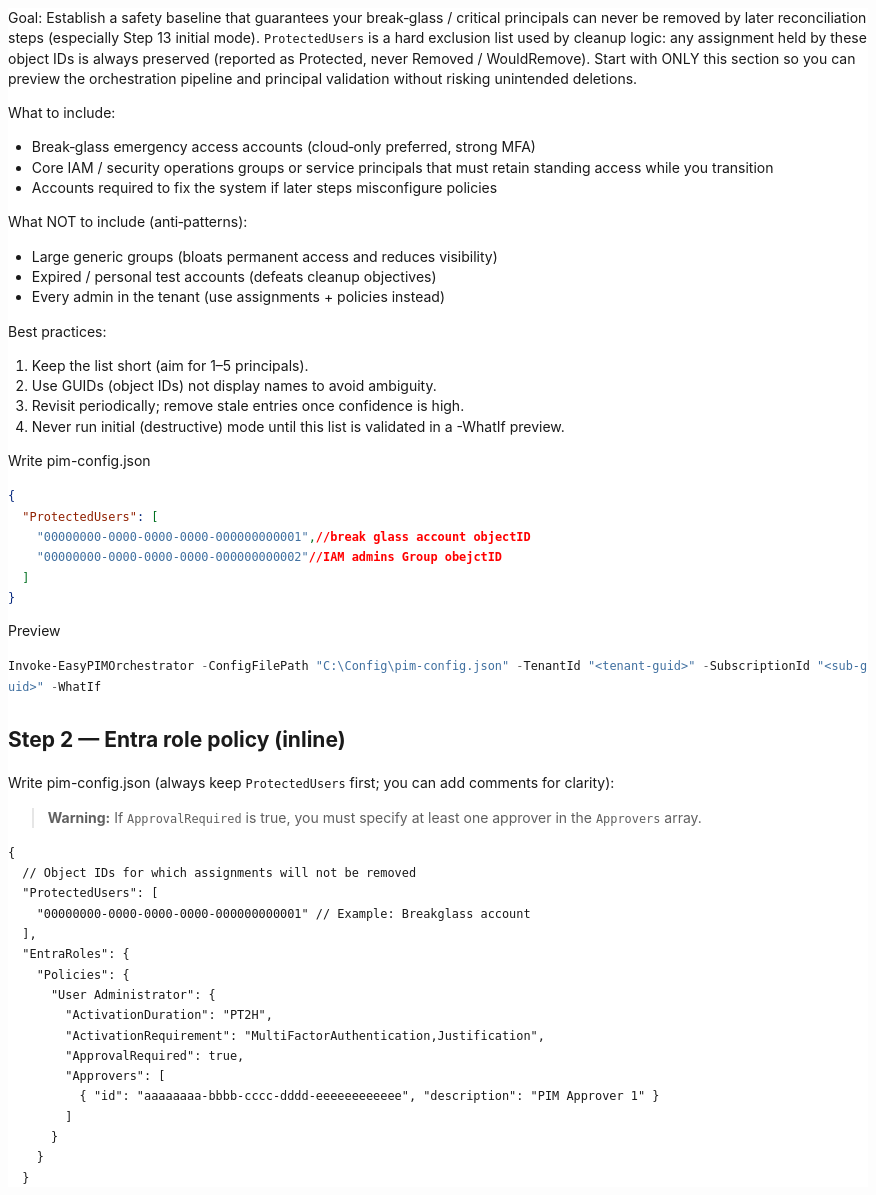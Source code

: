 Goal: Establish a safety baseline that guarantees your break‑glass / critical principals can never be removed by later reconciliation steps (especially Step 13 initial mode). `ProtectedUsers` is a hard exclusion list used by cleanup logic: any assignment held by these object IDs is always preserved (reported as Protected, never Removed / WouldRemove). Start with ONLY this section so you can preview the orchestration pipeline and principal validation without risking unintended deletions.

What to include:
* Break‑glass emergency access accounts (cloud‑only preferred, strong MFA)
* Core IAM / security operations groups or service principals that must retain standing access while you transition
* Accounts required to fix the system if later steps misconfigure policies

What NOT to include (anti‑patterns):
* Large generic groups (bloats permanent access and reduces visibility)
* Expired / personal test accounts (defeats cleanup objectives)
* Every admin in the tenant (use assignments + policies instead)

Best practices:
1. Keep the list short (aim for 1–5 principals).
2. Use GUIDs (object IDs) not display names to avoid ambiguity.
3. Revisit periodically; remove stale entries once confidence is high.
4. Never run initial (destructive) mode until this list is validated in a -WhatIf preview.

Write pim-config.json

```json
{
  "ProtectedUsers": [
    "00000000-0000-0000-0000-000000000001",//break glass account objectID
    "00000000-0000-0000-0000-000000000002"//IAM admins Group obejctID
  ]
}
```

Preview

```powershell
Invoke-EasyPIMOrchestrator -ConfigFilePath "C:\Config\pim-config.json" -TenantId "<tenant-guid>" -SubscriptionId "<sub-guid>" -WhatIf
```

<a id="step-2"></a>
## Step 2 — Entra role policy (inline)



Write pim-config.json (always keep `ProtectedUsers` first; you can add comments for clarity):

> **Warning:** If `ApprovalRequired` is true, you must specify at least one approver in the `Approvers` array.

```jsonc
{
  // Object IDs for which assignments will not be removed
  "ProtectedUsers": [
    "00000000-0000-0000-0000-000000000001" // Example: Breakglass account
  ],
  "EntraRoles": {
    "Policies": {
      "User Administrator": {
        "ActivationDuration": "PT2H",
        "ActivationRequirement": "MultiFactorAuthentication,Justification",
        "ApprovalRequired": true,
        "Approvers": [
          { "id": "aaaaaaaa-bbbb-cccc-dddd-eeeeeeeeeeee", "description": "PIM Approver 1" }
        ]
      }
    }
  }
```